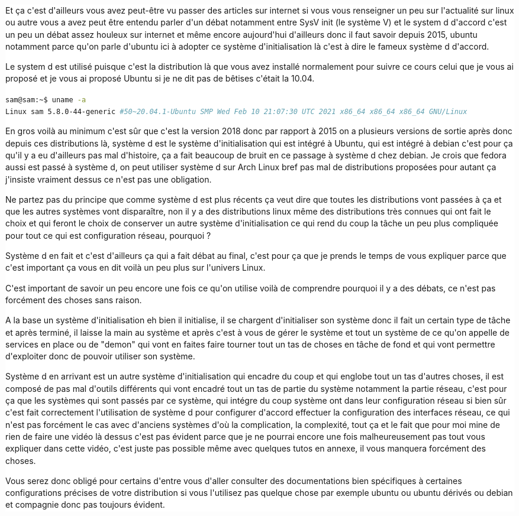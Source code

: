 Et ça c'est d'ailleurs vous avez peut-être vu passer des articles sur internet si vous vous renseigner un peu sur l'actualité sur linux ou autre vous a avez peut être entendu parler d'un débat notamment entre SysV init (le système V) et le system d d'accord c'est un peu un débat assez houleux sur internet et même encore aujourd'hui d'ailleurs donc il faut savoir depuis 2015, ubuntu notamment parce qu'on parle d'ubuntu ici à adopter ce système d'initialisation là c'est à dire le fameux système d d'accord.

Le system d est utilisé puisque c'est la distribution là que vous avez installé normalement pour suivre ce cours celui que je vous ai proposé et je vous ai proposé Ubuntu si je ne dit pas de bêtises c'était la 10.04.

```bash
sam@sam:~$ uname -a
Linux sam 5.8.0-44-generic #50~20.04.1-Ubuntu SMP Wed Feb 10 21:07:30 UTC 2021 x86_64 x86_64 x86_64 GNU/Linux
```

En gros voilà au minimum c'est sûr que c'est la version 2018 donc par rapport à 2015 on a plusieurs versions de sortie après donc depuis ces distributions là, système d est le système d'initialisation qui est intégré à Ubuntu, qui est intégré à debian c'est pour ça qu'il y a eu d'ailleurs pas mal d'histoire, ça a fait beaucoup de bruit en ce passage à système d chez debian. Je crois que fedora aussi est passé à système d, on peut utiliser système d sur Arch Linux bref pas mal de distributions proposées pour autant ça j'insiste vraiment dessus ce n'est pas une obligation.

Ne partez pas du principe que comme système d est plus récents ça veut dire que toutes les distributions vont passées à ça et que les autres systèmes vont disparaître, non il y a des distributions linux même des distributions très connues qui ont fait le choix et qui feront le choix de conserver un autre système d'initialisation ce qui rend du coup la tâche un peu plus compliquée pour tout ce qui est configuration réseau, pourquoi ?

Système d en fait et c'est d'ailleurs ça qui a fait débat au final, c'est pour ça que je prends le temps de vous expliquer parce que c'est important ça vous en dit voilà un peu plus sur l'univers Linux.

C'est important de savoir un peu encore une fois ce qu'on utilise voilà de comprendre pourquoi il y a des débats, ce n'est pas forcément des choses sans raison.

A la base un système d'initialisation eh bien il initialise, il se chargent d'initialiser son système donc il fait un certain type de tâche et après terminé, il laisse la main au système et après c'est à vous de gérer le système et tout un système de ce qu'on appelle de services en place ou de "demon" qui vont en faites faire tourner tout un tas de choses en tâche de fond et qui vont permettre d'exploiter donc de pouvoir utiliser son système.

Système d en arrivant est un autre système d'initialisation qui encadre du coup et qui englobe tout un tas d'autres choses, il est composé de pas mal d'outils différents qui vont encadré tout un tas de partie du système notamment la partie réseau, c'est pour ça que les systèmes qui sont passés par ce système, qui intégre du coup système ont dans leur configuration réseau si bien sûr c'est fait correctement l'utilisation de système d pour configurer d'accord effectuer la configuration des interfaces réseau, ce qui n'est pas forcément le cas avec d'anciens systèmes d'où la complication, la complexité, tout ça et le fait que pour moi mine de rien de faire une vidéo là dessus c'est pas évident parce que je ne pourrai encore une fois malheureusement pas tout vous expliquer dans cette vidéo, c'est juste pas possible même avec quelques tutos en annexe, il vous manquera forcément des choses.

Vous serez donc obligé pour certains d'entre vous d'aller consulter des documentations bien spécifiques à certaines configurations précises de votre distribution si vous l'utilisez pas quelque chose par exemple ubuntu ou ubuntu dérivés ou debian et compagnie donc pas toujours évident.

